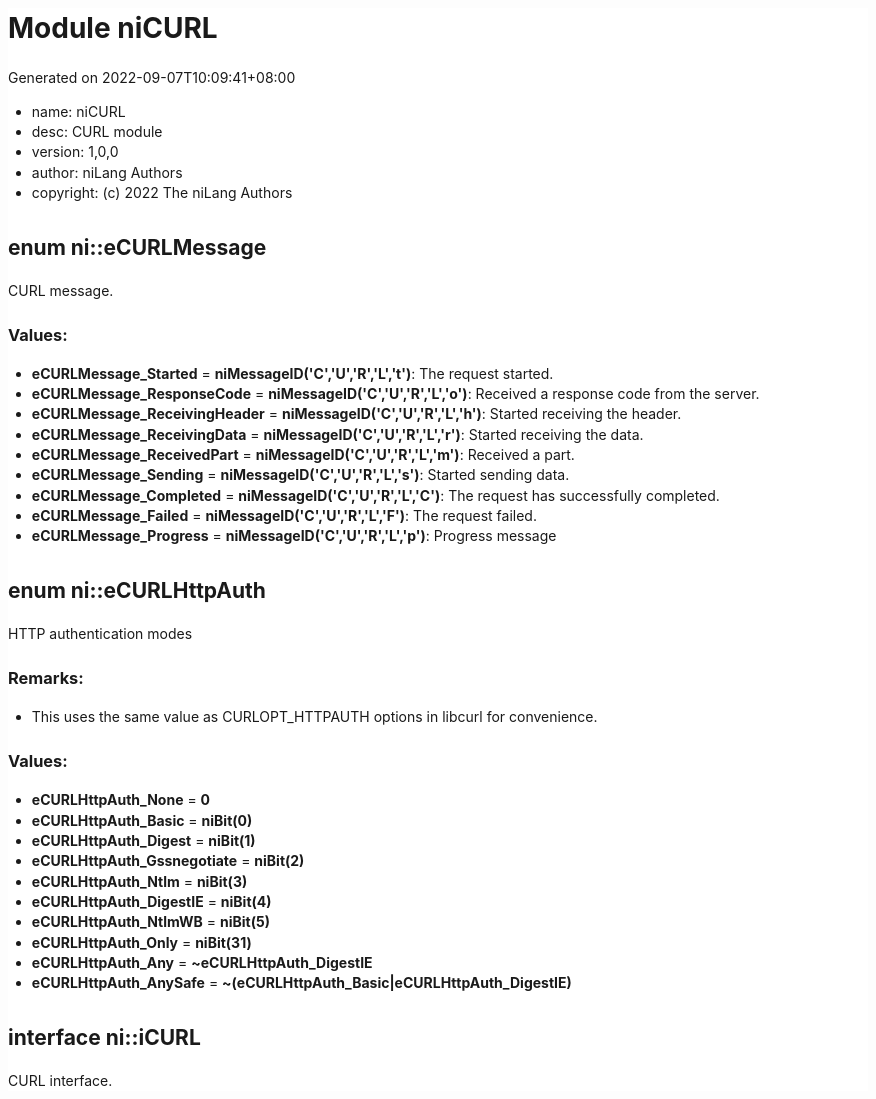 # Module niCURL
Generated on 2022-09-07T10:09:41+08:00

- name: niCURL
- desc: CURL module
- version: 1,0,0
- author: niLang Authors
- copyright: (c) 2022 The niLang Authors

## enum ni::eCURLMessage
CURL message. 

### Values:
- __eCURLMessage_Started__ = __niMessageID('C','U','R','L','t')__: The request started. 
- __eCURLMessage_ResponseCode__ = __niMessageID('C','U','R','L','o')__: Received a response code from the server. 
- __eCURLMessage_ReceivingHeader__ = __niMessageID('C','U','R','L','h')__: Started receiving the header. 
- __eCURLMessage_ReceivingData__ = __niMessageID('C','U','R','L','r')__: Started receiving the data. 
- __eCURLMessage_ReceivedPart__ = __niMessageID('C','U','R','L','m')__: Received a part. 
- __eCURLMessage_Sending__ = __niMessageID('C','U','R','L','s')__: Started sending data. 
- __eCURLMessage_Completed__ = __niMessageID('C','U','R','L','C')__: The request has successfully completed. 
- __eCURLMessage_Failed__ = __niMessageID('C','U','R','L','F')__: The request failed. 
- __eCURLMessage_Progress__ = __niMessageID('C','U','R','L','p')__: Progress message 

## enum ni::eCURLHttpAuth
HTTP authentication modes 

### Remarks:
- This uses the same value as CURLOPT_HTTPAUTH options in libcurl for convenience. 

### Values:
- __eCURLHttpAuth_None__ = __0__
- __eCURLHttpAuth_Basic__ = __niBit(0)__
- __eCURLHttpAuth_Digest__ = __niBit(1)__
- __eCURLHttpAuth_Gssnegotiate__ = __niBit(2)__
- __eCURLHttpAuth_Ntlm__ = __niBit(3)__
- __eCURLHttpAuth_DigestIE__ = __niBit(4)__
- __eCURLHttpAuth_NtlmWB__ = __niBit(5)__
- __eCURLHttpAuth_Only__ = __niBit(31)__
- __eCURLHttpAuth_Any__ = __~eCURLHttpAuth_DigestIE__
- __eCURLHttpAuth_AnySafe__ = __~(eCURLHttpAuth_Basic|eCURLHttpAuth_DigestIE)__

## interface ni::iCURL
CURL interface. 
